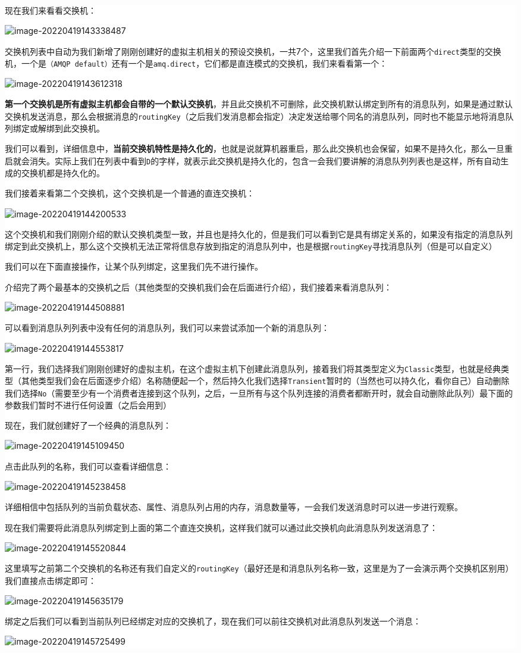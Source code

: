 现在我们来看看交换机：

![image-20220419143338487](https://s2.loli.net/2023/03/08/GDnFoizW86pC5l9.jpg)

交换机列表中自动为我们新增了刚刚创建好的虚拟主机相关的预设交换机，一共7个，这里我们首先介绍一下前面两个`direct`类型的交换机，一个是`（AMQP default）`还有一个是`amq.direct`，它们都是直连模式的交换机，我们来看看第一个：

![image-20220419143612318](https://s2.loli.net/2023/03/08/lIpfxGjLPrOatE5.jpg)

**第一个交换机是所有虚拟主机都会自带的一个默认交换机**，并且此交换机不可删除，此交换机默认绑定到所有的消息队列，如果是通过默认交换机发送消息，那么会根据消息的`routingKey`（之后我们发消息都会指定）决定发送给哪个同名的消息队列，同时也不能显示地将消息队列绑定或解绑到此交换机。

我们可以看到，详细信息中，**当前交换机特性是持久化的**，也就是说就算机器重启，那么此交换机也会保留，如果不是持久化，那么一旦重启就会消失。实际上我们在列表中看到`D`的字样，就表示此交换机是持久化的，包含一会我们要讲解的消息队列列表也是这样，所有自动生成的交换机都是持久化的。

我们接着来看第二个交换机，这个交换机是一个普通的直连交换机：

![image-20220419144200533](https://s2.loli.net/2023/03/08/DnpENxIPgOUTSbM.jpg)

这个交换机和我们刚刚介绍的默认交换机类型一致，并且也是持久化的，但是我们可以看到它是具有绑定关系的，如果没有指定的消息队列绑定到此交换机上，那么这个交换机无法正常将信息存放到指定的消息队列中，也是根据`routingKey`寻找消息队列（但是可以自定义）

我们可以在下面直接操作，让某个队列绑定，这里我们先不进行操作。

介绍完了两个最基本的交换机之后（其他类型的交换机我们会在后面进行介绍），我们接着来看消息队列：

![image-20220419144508881](https://s2.loli.net/2023/03/08/q7WcUvZp8NhMb9f.jpg)

可以看到消息队列列表中没有任何的消息队列，我们可以来尝试添加一个新的消息队列：

![image-20220419144553817](https://s2.loli.net/2023/03/08/D8hv6Kbo3eSNzVp.jpg)

第一行，我们选择我们刚刚创建好的虚拟主机，在这个虚拟主机下创建此消息队列，接着我们将其类型定义为`Classic`类型，也就是经典类型（其他类型我们会在后面逐步介绍）名称随便起一个，然后持久化我们选择`Transient`暂时的（当然也可以持久化，看你自己）自动删除我们选择`No`（需要至少有一个消费者连接到这个队列，之后，一旦所有与这个队列连接的消费者都断开时，就会自动删除此队列）最下面的参数我们暂时不进行任何设置（之后会用到）

现在，我们就创建好了一个经典的消息队列：

![image-20220419145109450](https://s2.loli.net/2023/03/08/yGSt4HbT7iX3Nze.jpg)

点击此队列的名称，我们可以查看详细信息：

![image-20220419145238458](https://s2.loli.net/2023/03/08/NGCFKhcUf9lOADX.jpg)

详细相信中包括队列的当前负载状态、属性、消息队列占用的内存，消息数量等，一会我们发送消息时可以进一步进行观察。

现在我们需要将此消息队列绑定到上面的第二个直连交换机，这样我们就可以通过此交换机向此消息队列发送消息了：

![image-20220419145520844](https://s2.loli.net/2023/03/08/NGCFKhcUf9lOADX.jpg)

这里填写之前第二个交换机的名称还有我们自定义的`routingKey`（最好还是和消息队列名称一致，这里是为了一会演示两个交换机区别用）我们直接点击绑定即可：

![image-20220419145635179](https://s2.loli.net/2023/03/08/u95NJG2YskOBpXl.jpg)

绑定之后我们可以看到当前队列已经绑定对应的交换机了，现在我们可以前往交换机对此消息队列发送一个消息：

![image-20220419145725499](https://s2.loli.net/2023/03/08/MBIDVqzf8oce2L4.jpg)
